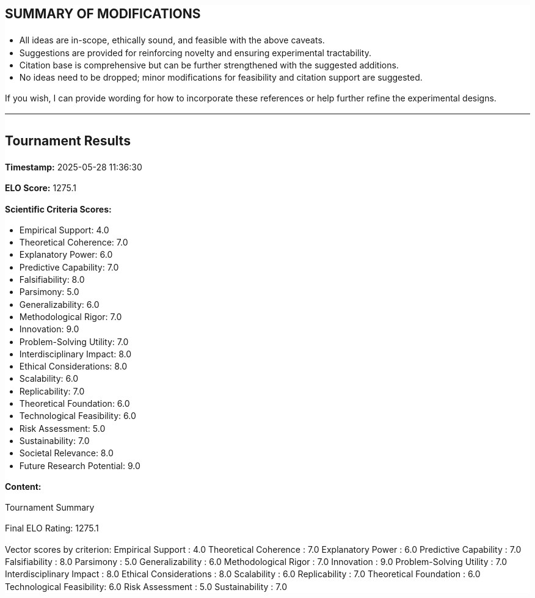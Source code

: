 ## SUMMARY OF MODIFICATIONS

- All ideas are in-scope, ethically sound, and feasible with the above caveats.
- Suggestions are provided for reinforcing novelty and ensuring experimental tractability.
- Citation base is comprehensive but can be further strengthened with the suggested additions.
- No ideas need to be dropped; minor modifications for feasibility and citation support are suggested.

If you wish, I can provide wording for how to incorporate these references or help further refine the experimental designs.

---

## Tournament Results

**Timestamp:** 2025-05-28 11:36:30

**ELO Score:** 1275.1

**Scientific Criteria Scores:**

- Empirical Support: 4.0
- Theoretical Coherence: 7.0
- Explanatory Power: 6.0
- Predictive Capability: 7.0
- Falsifiability: 8.0
- Parsimony: 5.0
- Generalizability: 6.0
- Methodological Rigor: 7.0
- Innovation: 9.0
- Problem-Solving Utility: 7.0
- Interdisciplinary Impact: 8.0
- Ethical Considerations: 8.0
- Scalability: 6.0
- Replicability: 7.0
- Theoretical Foundation: 6.0
- Technological Feasibility: 6.0
- Risk Assessment: 5.0
- Sustainability: 7.0
- Societal Relevance: 8.0
- Future Research Potential: 9.0

**Content:**

Tournament Summary

Final ELO Rating: 1275.1

Vector scores by criterion:
Empirical Support        : 4.0
Theoretical Coherence    : 7.0
Explanatory Power        : 6.0
Predictive Capability    : 7.0
Falsifiability           : 8.0
Parsimony                : 5.0
Generalizability         : 6.0
Methodological Rigor     : 7.0
Innovation               : 9.0
Problem-Solving Utility  : 7.0
Interdisciplinary Impact : 8.0
Ethical Considerations   : 8.0
Scalability              : 6.0
Replicability            : 7.0
Theoretical Foundation   : 6.0
Technological Feasibility: 6.0
Risk Assessment          : 5.0
Sustainability           : 7.0